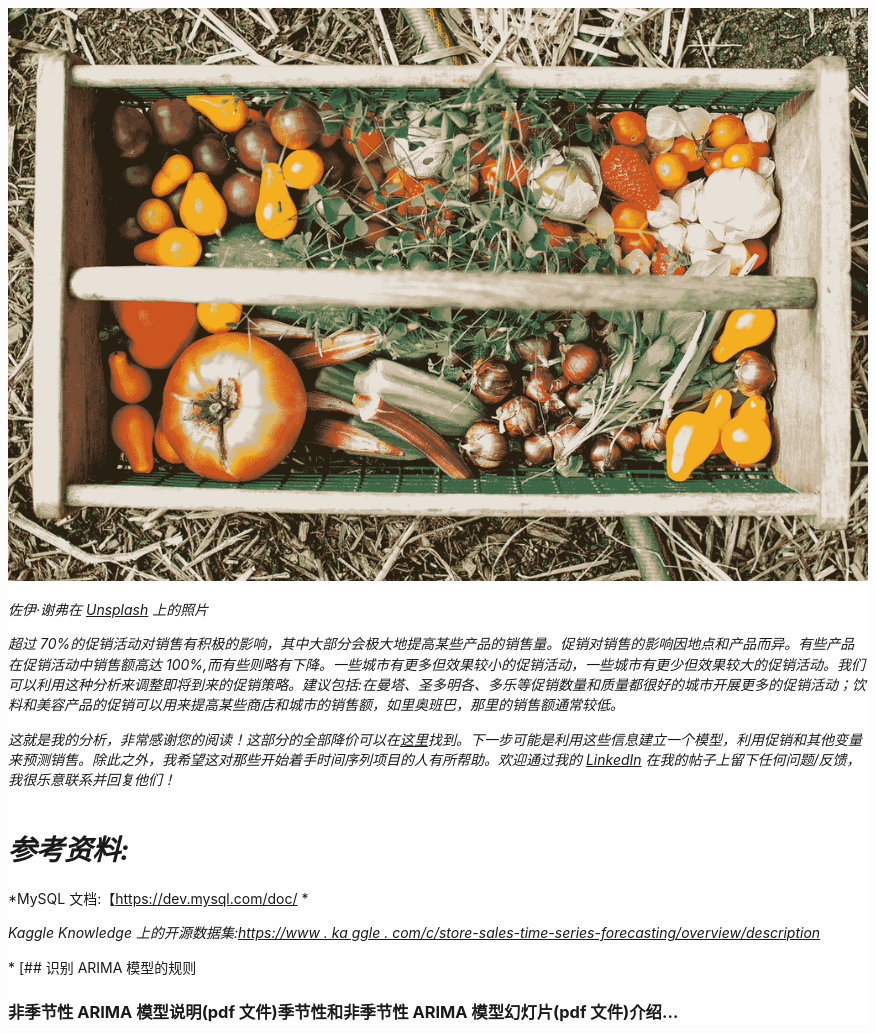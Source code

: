 *![](img/e09fb76cf4161449338a29575c233116.png)*

*佐伊·谢弗在 [Unsplash](https://unsplash.com?utm_source=medium&utm_medium=referral) 上的照片*

*超过 70%的促销活动对销售有积极的影响，其中大部分会极大地提高某些产品的销售量。促销对销售的影响因地点和产品而异。有些产品在促销活动中销售额高达 100%,而有些则略有下降。一些城市有更多但效果较小的促销活动，一些城市有更少但效果较大的促销活动。我们可以利用这种分析来调整即将到来的促销策略。建议包括:在曼塔、圣多明各、多乐等促销数量和质量都很好的城市开展更多的促销活动；饮料和美容产品的促销可以用来提高某些商店和城市的销售额，如里奥班巴，那里的销售额通常较低。*

*这就是我的分析，非常感谢您的阅读！这部分的全部降价可以在[这里](https://github.com/irenechang1510/sales-analysis/blob/main/promotion_analysis.md#4-analysis-of-the-results)找到。下一步可能是利用这些信息建立一个模型，利用促销和其他变量来预测销售。除此之外，我希望这对那些开始着手时间序列项目的人有所帮助。欢迎通过我的 [LinkedIn](https://www.linkedin.com/in/irene-chang-4356a013a/) 在我的帖子上留下任何问题/反馈，我很乐意联系并回复他们！*

# *参考资料:*

*MySQL 文档:【https://dev.mysql.com/doc/ *

*Kaggle Knowledge 上的开源数据集:[https://www . ka ggle . com/c/store-sales-time-series-forecasting/overview/description](https://www.kaggle.com/c/store-sales-time-series-forecasting/overview/description)*

*[](https://people.duke.edu/~rnau/arimrule.htm) [## 识别 ARIMA 模型的规则

### 非季节性 ARIMA 模型说明(pdf 文件)季节性和非季节性 ARIMA 模型幻灯片(pdf 文件)介绍…
